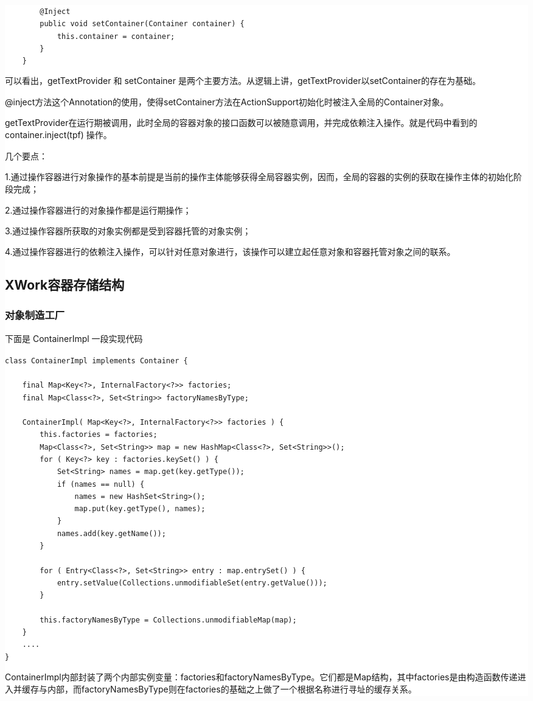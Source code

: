 		    @Inject
		    public void setContainer(Container container) {
		        this.container = container;
		    }
		}


可以看出，getTextProvider 和 setContainer 是两个主要方法。从逻辑上讲，getTextProvider以setContainer的存在为基础。

@inject方法这个Annotation的使用，使得setContainer方法在ActionSupport初始化时被注入全局的Container对象。

getTextProvider在运行期被调用，此时全局的容器对象的接口函数可以被随意调用，并完成依赖注入操作。就是代码中看到的 container.inject(tpf) 操作。


几个要点：

1.通过操作容器进行对象操作的基本前提是当前的操作主体能够获得全局容器实例，因而，全局的容器的实例的获取在操作主体的初始化阶段完成；

2.通过操作容器进行的对象操作都是运行期操作；

3.通过操作容器所获取的对象实例都是受到容器托管的对象实例；

4.通过操作容器进行的依赖注入操作，可以针对任意对象进行，该操作可以建立起任意对象和容器托管对象之间的联系。


## XWork容器存储结构

### 对象制造工厂

下面是 ContainerImpl 一段实现代码

	class ContainerImpl implements Container {
	
		final Map<Key<?>, InternalFactory<?>> factories;
		final Map<Class<?>, Set<String>> factoryNamesByType;
	
		ContainerImpl( Map<Key<?>, InternalFactory<?>> factories ) {
			this.factories = factories;
			Map<Class<?>, Set<String>> map = new HashMap<Class<?>, Set<String>>();
			for ( Key<?> key : factories.keySet() ) {
				Set<String> names = map.get(key.getType());
				if (names == null) {
					names = new HashSet<String>();
					map.put(key.getType(), names);
				}
				names.add(key.getName());
			}
	
			for ( Entry<Class<?>, Set<String>> entry : map.entrySet() ) {
				entry.setValue(Collections.unmodifiableSet(entry.getValue()));
			}
	
			this.factoryNamesByType = Collections.unmodifiableMap(map);
		}
		....
	}


ContainerImpl内部封装了两个内部实例变量：factories和factoryNamesByType。它们都是Map结构，其中factories是由构造函数传递进入并缓存与内部，而factoryNamesByType则在factories的基础之上做了一个根据名称进行寻址的缓存关系。

